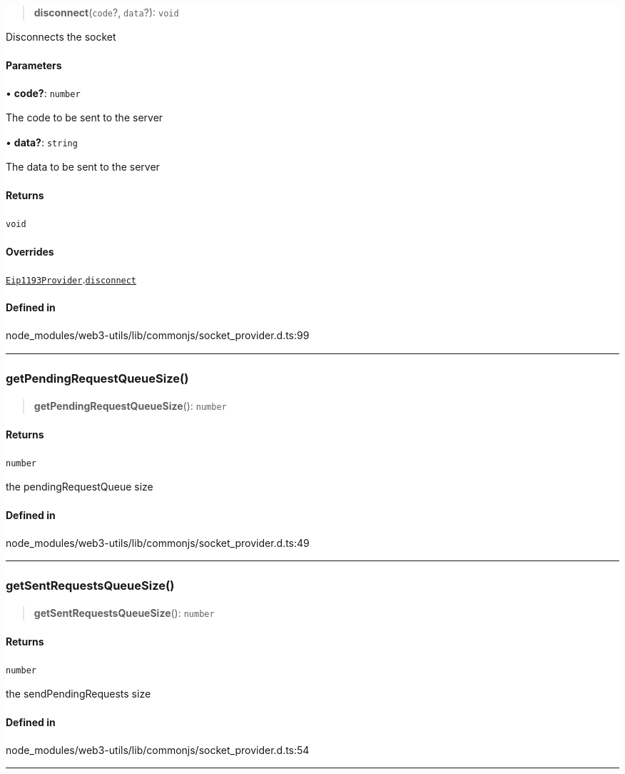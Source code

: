 > **disconnect**(`code`?, `data`?): `void`

Disconnects the socket

#### Parameters

• **code?**: `number`

The code to be sent to the server

• **data?**: `string`

The data to be sent to the server

#### Returns

`void`

#### Overrides

[`Eip1193Provider`](Eip1193Provider.md).[`disconnect`](Eip1193Provider.md#disconnect)

#### Defined in

node\_modules/web3-utils/lib/commonjs/socket\_provider.d.ts:99

***

### getPendingRequestQueueSize()

> **getPendingRequestQueueSize**(): `number`

#### Returns

`number`

the pendingRequestQueue size

#### Defined in

node\_modules/web3-utils/lib/commonjs/socket\_provider.d.ts:49

***

### getSentRequestsQueueSize()

> **getSentRequestsQueueSize**(): `number`

#### Returns

`number`

the sendPendingRequests size

#### Defined in

node\_modules/web3-utils/lib/commonjs/socket\_provider.d.ts:54

***

